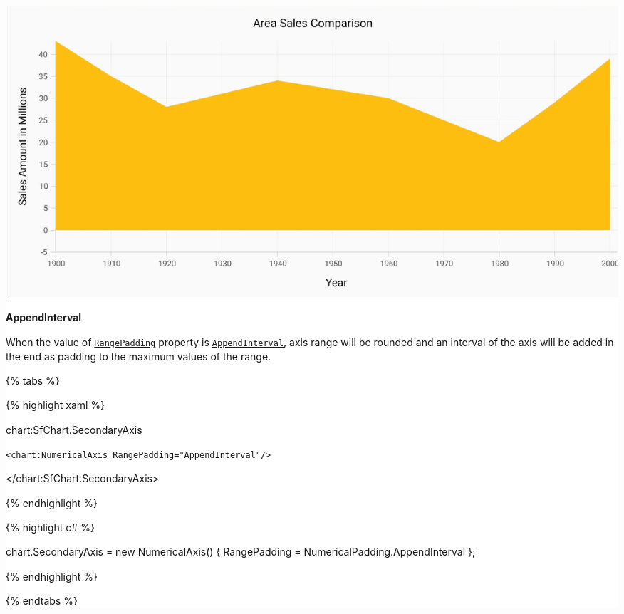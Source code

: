 ![NumericalAxis range padding support in Xamarin.Forms Chart](axis_images/NumericalAxis_range_padding_PrependInterval.png)

**AppendInterval**

When the value of [`RangePadding`](https://help.syncfusion.com/cr/xamarin/Syncfusion.SfChart.XForms.NumericalAxis.html#Syncfusion_SfChart_XForms_NumericalAxis_RangePadding) property is [`AppendInterval`](https://help.syncfusion.com/cr/xamarin/Syncfusion.SfChart.XForms.NumericalPadding.html), axis range will be rounded and an interval of the axis will be added in the end as padding to the maximum values of the range.

{% tabs %} 

{% highlight xaml %}

<chart:SfChart.SecondaryAxis>

	<chart:NumericalAxis RangePadding="AppendInterval"/>

</chart:SfChart.SecondaryAxis>

{% endhighlight %}

{% highlight c# %}

chart.SecondaryAxis = new NumericalAxis() { RangePadding = NumericalPadding.AppendInterval };

{% endhighlight %}

{% endtabs %}
